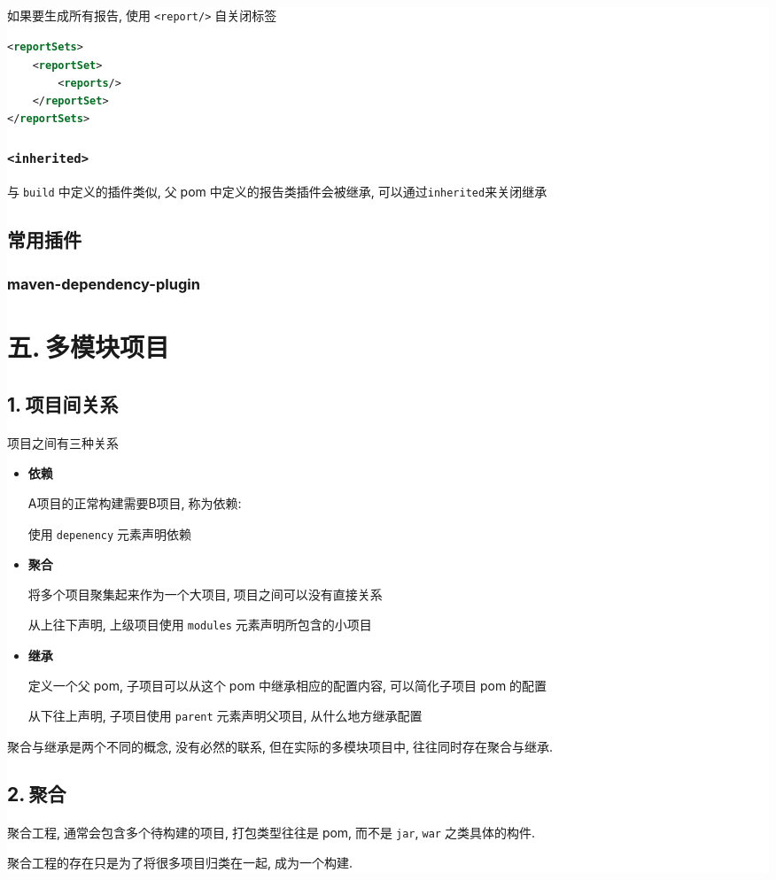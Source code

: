 如果要生成所有报告, 使用 `<report/>` 自关闭标签

```xml
<reportSets>
    <reportSet>
        <reports/>
    </reportSet>
</reportSets>
```

### `<inherited>`

与 `build` 中定义的插件类似, 父 pom 中定义的报告类插件会被继承, 可以通过`inherited`来关闭继承

## 常用插件



### maven-dependency-plugin





# 五.  多模块项目

## 1. 项目间关系

项目之间有三种关系

- **依赖**

  A项目的正常构建需要B项目, 称为依赖: 

  使用 `depenency` 元素声明依赖 

- **聚合**

  将多个项目聚集起来作为一个大项目, 项目之间可以没有直接关系

  从上往下声明, 上级项目使用 `modules` 元素声明所包含的小项目

- **继承**

  定义一个父 pom, 子项目可以从这个 pom 中继承相应的配置内容, 可以简化子项目 pom 的配置

  从下往上声明, 子项目使用 `parent` 元素声明父项目, 从什么地方继承配置

聚合与继承是两个不同的概念, 没有必然的联系, 但在实际的多模块项目中, 往往同时存在聚合与继承.

## 2. 聚合

聚合工程, 通常会包含多个待构建的项目, 打包类型往往是 pom, 而不是 `jar`, `war` 之类具体的构件.

聚合工程的存在只是为了将很多项目归类在一起, 成为一个构建. 
